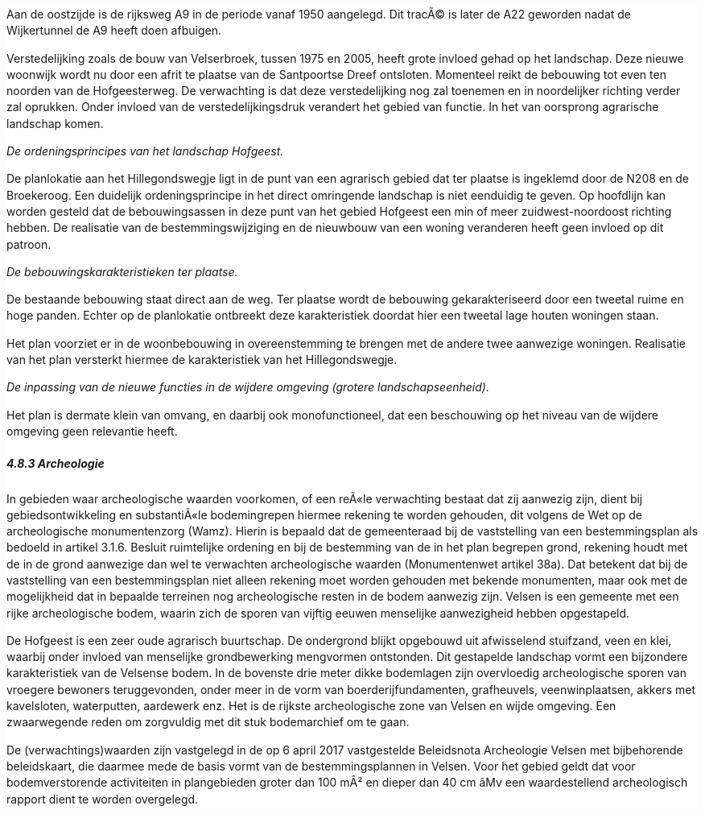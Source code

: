 Aan de oostzijde is de rijksweg A9 in de periode vanaf 1950 aangelegd. Dit tracÃ© is later de A22 geworden nadat de Wijkertunnel de A9 heeft doen afbuigen.

Verstedelijking zoals de bouw van Velserbroek, tussen 1975 en 2005, heeft grote invloed gehad op het landschap. Deze nieuwe woonwijk wordt nu door een afrit te plaatse van de Santpoortse Dreef ontsloten. Momenteel reikt de bebouwing tot even ten noorden van de Hofgeesterweg. De verwachting is dat deze verstedelijking nog zal toenemen en in noordelijker richting verder zal oprukken. Onder invloed van de verstedelijkingsdruk verandert het gebied van functie. In het van oorsprong agrarische landschap komen.

*De ordeningsprincipes van het landschap Hofgeest.*

De planlokatie aan het Hillegondswegje ligt in de punt van een agrarisch gebied dat ter plaatse is ingeklemd door de N208 en de Broekeroog. Een duidelijk ordeningsprincipe in het direct omringende landschap is niet eenduidig te geven. Op hoofdlijn kan worden gesteld dat de bebouwingsassen in deze punt van het gebied Hofgeest een min of meer zuidwest\-noordoost richting hebben. De realisatie van de bestemmingswijziging en de nieuwbouw van een woning veranderen heeft geen invloed op dit patroon.

*De bebouwingskarakteristieken ter plaatse.*

De bestaande bebouwing staat direct aan de weg. Ter plaatse wordt de bebouwing gekarakteriseerd door een tweetal ruime en hoge panden. Echter op de planlokatie ontbreekt deze karakteristiek doordat hier een tweetal lage houten woningen staan.

Het plan voorziet er in de woonbebouwing in overeenstemming te brengen met de andere twee aanwezige woningen. Realisatie van het plan versterkt hiermee de karakteristiek van het Hillegondswegje.

*De inpassing van de nieuwe functies in de wijdere omgeving (grotere landschapseenheid).*

Het plan is dermate klein van omvang, en daarbij ook monofunctioneel, dat een beschouwing op het niveau van de wijdere omgeving geen relevantie heeft.

##### 4\.8\.3 Archeologie

In gebieden waar archeologische waarden voorkomen, of een reÃ«le verwachting bestaat dat zij aanwezig zijn, dient bij gebiedsontwikkeling en substantiÃ«le bodemingrepen hiermee rekening te worden gehouden, dit volgens de Wet op de archeologische monumentenzorg (Wamz). Hierin is bepaald dat de gemeenteraad bij de vaststelling van een bestemmingsplan als bedoeld in artikel 3\.1\.6\. Besluit ruimtelijke ordening en bij de bestemming van de in het plan begrepen grond, rekening houdt met de in de grond aanwezige dan wel te verwachten archeologische waarden (Monumentenwet artikel 38a). Dat betekent dat bij de vaststelling van een bestemmingsplan niet alleen rekening moet worden gehouden met bekende monumenten, maar ook met de mogelijkheid dat in bepaalde terreinen nog archeologische resten in de bodem aanwezig zijn. Velsen is een gemeente met een rijke archeologische bodem, waarin zich de sporen van vijftig eeuwen menselijke aanwezigheid hebben opgestapeld.

De Hofgeest is een zeer oude agrarisch buurtschap. De ondergrond blijkt opgebouwd uit afwisselend stuifzand, veen en klei, waarbij onder invloed van menselijke grondbewerking mengvormen ontstonden. Dit gestapelde landschap vormt een bijzondere karakteristiek van de Velsense bodem. In de bovenste drie meter dikke bodemlagen zijn overvloedig archeologische sporen van vroegere bewoners teruggevonden, onder meer in de vorm van boerderijfundamenten, grafheuvels, veenwinplaatsen, akkers met kavelsloten, waterputten, aardewerk enz. Het is de rijkste archeologische zone van Velsen en wijde omgeving. Een zwaarwegende reden om zorgvuldig met dit stuk bodemarchief om te gaan.

De (verwachtings)waarden zijn vastgelegd in de op 6 april 2017 vastgestelde Beleidsnota Archeologie Velsen met bijbehorende beleidskaart, die daarmee mede de basis vormt van de bestemmingsplannen in Velsen. Voor het gebied geldt dat voor bodemverstorende activiteiten in plangebieden groter dan 100 mÂ² en dieper dan 40 cm âMv een waardestellend archeologisch rapport dient te worden overgelegd.
